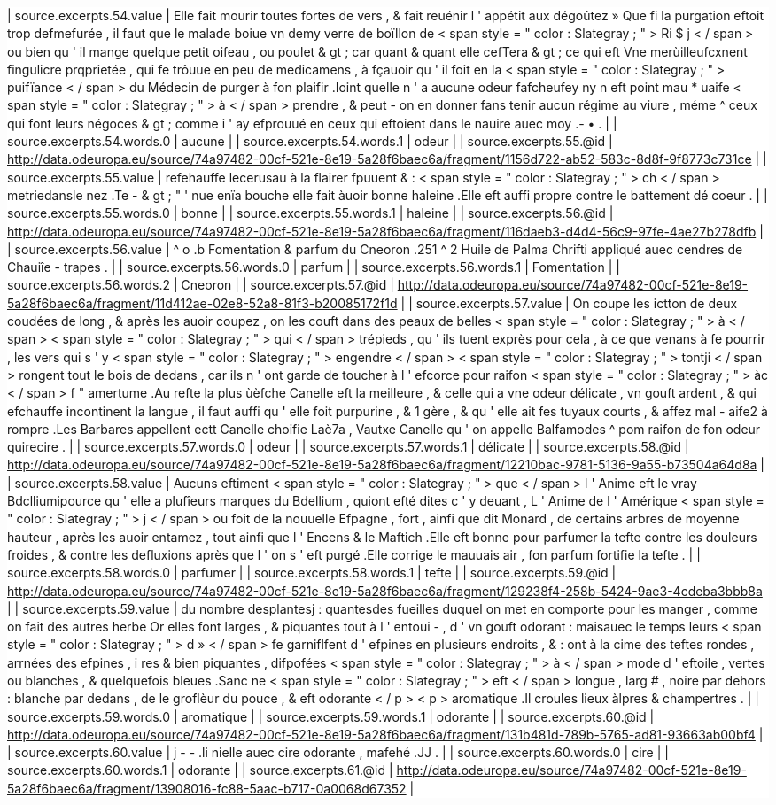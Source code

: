 | source.excerpts.54.value | Elle fait mourir toutes fortes de vers , & fait reuénir l ' appétit aux dégoûtez » Que fi la purgation eftoit trop defmefurée , il faut que le malade boiue vn demy verre de boïllon de < span style = " color : Slategray ; " > Ri $ j < / span > ou bien qu ' il mange quelque petit oifeau , ou poulet & gt ; car quant & quant elle cefTera & gt ; ce qui eft Vne merùilleufcxnent fingulicre prqprietée , qui fe trôuue en peu de medicamens , à fçauoir qu ' il foit en la < span style = " color : Slategray ; " > puifïance < / span > du Médecin de purger à fon plaifir .Ioint quelle n ' a aucune odeur fafcheufey ny n eft point mau * uaife < span style = " color : Slategray ; " > à < / span > prendre , & peut - on en donner fans tenir aucun régime au viure , méme ^ ceux qui font leurs négoces & gt ; comme i ' ay efprouué en ceux qui eftoient dans le nauire auec moy .- • . |
| source.excerpts.54.words.0 | aucune |
| source.excerpts.54.words.1 | odeur |
| source.excerpts.55.@id | http://data.odeuropa.eu/source/74a97482-00cf-521e-8e19-5a28f6baec6a/fragment/1156d722-ab52-583c-8d8f-9f8773c731ce |
| source.excerpts.55.value | refehauffe lecerusau à la flairer fpuuent & : < span style = " color : Slategray ; " > ch < / span > metriedansle nez .Te - & gt ; " ' nue enïa bouche elle fait àuoir bonne haleine .Elle eft auffi propre contre le battement dé coeur . |
| source.excerpts.55.words.0 | bonne |
| source.excerpts.55.words.1 | haleine |
| source.excerpts.56.@id | http://data.odeuropa.eu/source/74a97482-00cf-521e-8e19-5a28f6baec6a/fragment/116daeb3-d4d4-56c9-97fe-4ae27b278dfb |
| source.excerpts.56.value | ^ o .b Fomentation & parfum du Cneoron .251 ^ 2 Huile de Palma Chrifti appliqué auec cendres de Chauiîe - trapes . |
| source.excerpts.56.words.0 | parfum |
| source.excerpts.56.words.1 | Fomentation |
| source.excerpts.56.words.2 | Cneoron |
| source.excerpts.57.@id | http://data.odeuropa.eu/source/74a97482-00cf-521e-8e19-5a28f6baec6a/fragment/11d412ae-02e8-52a8-81f3-b20085172f1d |
| source.excerpts.57.value | On coupe les ictton de deux coudées de long , & après les auoir coupez , on les couft dans des peaux de belles < span style = " color : Slategray ; " > à < / span > < span style = " color : Slategray ; " > qui < / span > trépieds , qu ' ils tuent exprès pour cela , à ce que venans à fe pourrir , les vers qui s ' y < span style = " color : Slategray ; " > engendre < / span > < span style = " color : Slategray ; " > tontji < / span > rongent tout le bois de dedans , car ils n ' ont garde de toucher à l ' efcorce pour raifon < span style = " color : Slategray ; " > àc < / span > f " amertume .Au refte la plus ùèfche Canelle eft la meilleure , & celle qui a vne odeur délicate , vn gouft ardent , & qui efchauffe incontinent la langue , il faut auffi qu ' elle foit purpurine , & 1 gère , & qu ' elle ait fes tuyaux courts , & affez mal - aife2 à rompre .Les Barbares appellent ectt Canelle choifie Laè7a , Vautxe Canelle qu ' on appelle Balfamodes ^ pom raifon de fon odeur quirecire . |
| source.excerpts.57.words.0 | odeur |
| source.excerpts.57.words.1 | délicate |
| source.excerpts.58.@id | http://data.odeuropa.eu/source/74a97482-00cf-521e-8e19-5a28f6baec6a/fragment/12210bac-9781-5136-9a55-b73504a64d8a |
| source.excerpts.58.value | Aucuns eftiment < span style = " color : Slategray ; " > que < / span > l ' Anime eft le vray Bdclliumipource qu ' elle a plufîeurs marques du Bdellium , quiont efté dites c ' y deuant , L ' Anime de l ' Amérique < span style = " color : Slategray ; " > j < / span > ou foit de la nouuelle Efpagne , fort , ainfi que dit Monard , de certains arbres de moyenne hauteur , après les auoir entamez , tout ainfi que l ' Encens & le Maftich .Elle eft bonne pour parfumer la tefte contre les douleurs froides , & contre les defluxions après que l ' on s ' eft purgé .Elle corrige le mauuais air , fon parfum fortifie la tefte . |
| source.excerpts.58.words.0 | parfumer |
| source.excerpts.58.words.1 | tefte |
| source.excerpts.59.@id | http://data.odeuropa.eu/source/74a97482-00cf-521e-8e19-5a28f6baec6a/fragment/129238f4-258b-5424-9ae3-4cdeba3bbb8a |
| source.excerpts.59.value | du nombre desplantesj : quantesdes fueilles duquel on met en comporte pour les manger , comme on fait des autres herbe Or elles font larges , & piquantes tout à l ' entoui - , d ' vn gouft odorant : maisauec le temps leurs < span style = " color : Slategray ; " > d » < / span > fe garniflfent d ' efpines en plusieurs endroits , & : ont à la cime des teftes rondes , arrnées des efpines , i res & bien piquantes , difpofées < span style = " color : Slategray ; " > à < / span > mode d ' eftoile , vertes ou blanches , & quelquefois bleues .Sanc ne < span style = " color : Slategray ; " > eft < / span > longue , larg # , noire par dehors : blanche par dedans , de le groflèur du pouce , & eft odorante < / p > < p > aromatique .Il croules lieux àlpres & champertres . |
| source.excerpts.59.words.0 | aromatique |
| source.excerpts.59.words.1 | odorante |
| source.excerpts.60.@id | http://data.odeuropa.eu/source/74a97482-00cf-521e-8e19-5a28f6baec6a/fragment/131b481d-789b-5765-ad81-93663ab00bf4 |
| source.excerpts.60.value | j - - .li nielle auec cire odorante , mafehé .JJ . |
| source.excerpts.60.words.0 | cire |
| source.excerpts.60.words.1 | odorante |
| source.excerpts.61.@id | http://data.odeuropa.eu/source/74a97482-00cf-521e-8e19-5a28f6baec6a/fragment/13908016-fc88-5aac-b717-0a0068d67352 |